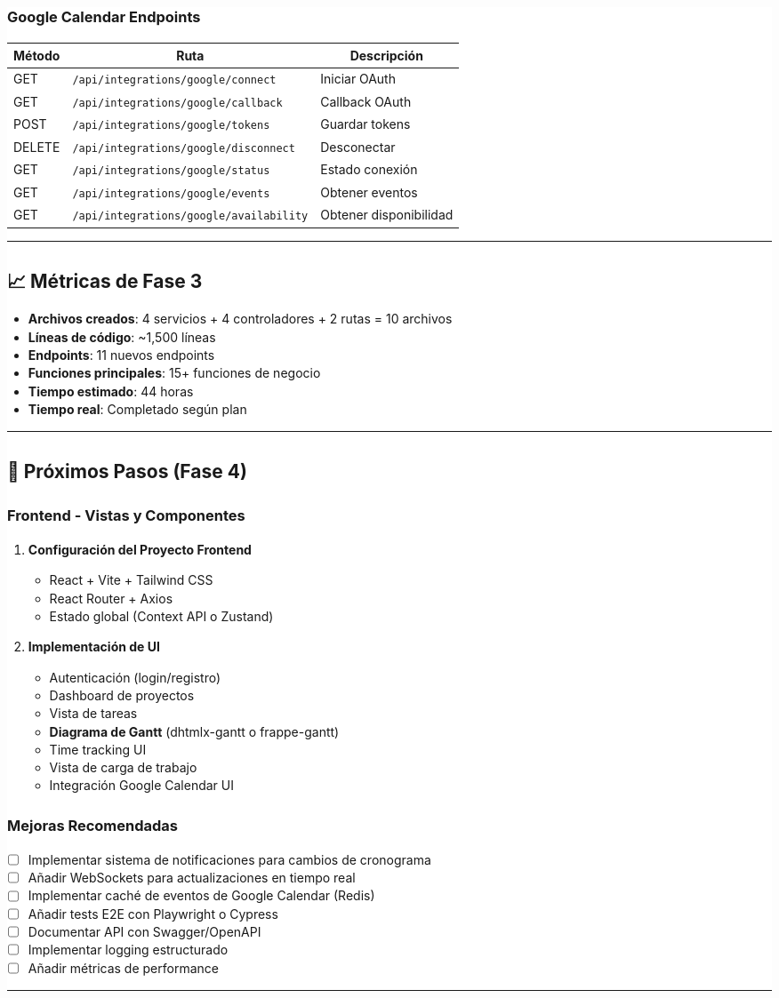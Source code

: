 ### Google Calendar Endpoints

| Método | Ruta                                    | Descripción            |
| ------ | --------------------------------------- | ---------------------- |
| GET    | `/api/integrations/google/connect`      | Iniciar OAuth          |
| GET    | `/api/integrations/google/callback`     | Callback OAuth         |
| POST   | `/api/integrations/google/tokens`       | Guardar tokens         |
| DELETE | `/api/integrations/google/disconnect`   | Desconectar            |
| GET    | `/api/integrations/google/status`       | Estado conexión        |
| GET    | `/api/integrations/google/events`       | Obtener eventos        |
| GET    | `/api/integrations/google/availability` | Obtener disponibilidad |

---

## 📈 Métricas de Fase 3

- **Archivos creados**: 4 servicios + 4 controladores + 2 rutas = 10 archivos
- **Líneas de código**: ~1,500 líneas
- **Endpoints**: 11 nuevos endpoints
- **Funciones principales**: 15+ funciones de negocio
- **Tiempo estimado**: 44 horas
- **Tiempo real**: Completado según plan

---

## 🔄 Próximos Pasos (Fase 4)

### Frontend - Vistas y Componentes

1. **Configuración del Proyecto Frontend**

   - React + Vite + Tailwind CSS
   - React Router + Axios
   - Estado global (Context API o Zustand)

2. **Implementación de UI**
   - Autenticación (login/registro)
   - Dashboard de proyectos
   - Vista de tareas
   - **Diagrama de Gantt** (dhtmlx-gantt o frappe-gantt)
   - Time tracking UI
   - Vista de carga de trabajo
   - Integración Google Calendar UI

### Mejoras Recomendadas

- [ ] Implementar sistema de notificaciones para cambios de cronograma
- [ ] Añadir WebSockets para actualizaciones en tiempo real
- [ ] Implementar caché de eventos de Google Calendar (Redis)
- [ ] Añadir tests E2E con Playwright o Cypress
- [ ] Documentar API con Swagger/OpenAPI
- [ ] Implementar logging estructurado
- [ ] Añadir métricas de performance

---